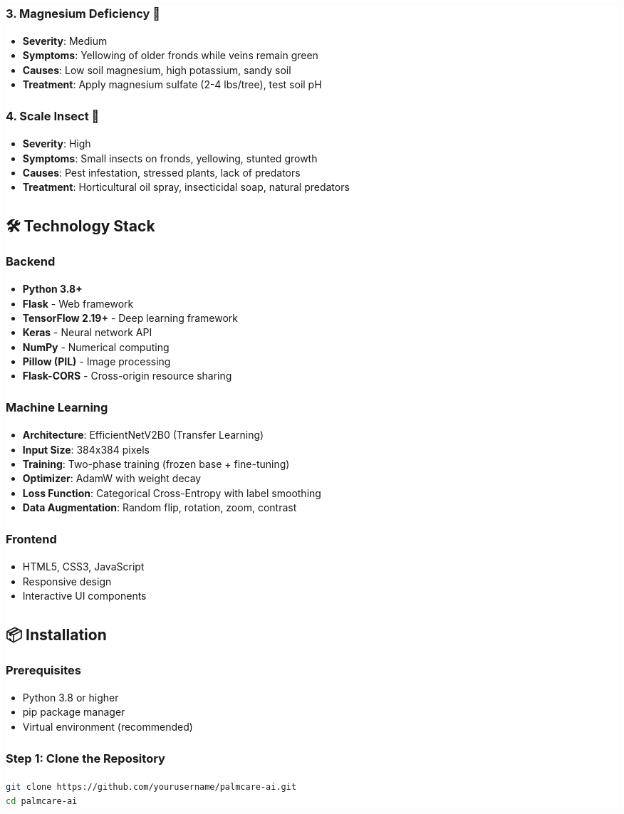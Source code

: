 ### 3. **Magnesium Deficiency** 🧪
- **Severity**: Medium
- **Symptoms**: Yellowing of older fronds while veins remain green
- **Causes**: Low soil magnesium, high potassium, sandy soil
- **Treatment**: Apply magnesium sulfate (2-4 lbs/tree), test soil pH

### 4. **Scale Insect** 🐛
- **Severity**: High
- **Symptoms**: Small insects on fronds, yellowing, stunted growth
- **Causes**: Pest infestation, stressed plants, lack of predators
- **Treatment**: Horticultural oil spray, insecticidal soap, natural predators

## 🛠️ Technology Stack

### Backend
- **Python 3.8+**
- **Flask** - Web framework
- **TensorFlow 2.19+** - Deep learning framework
- **Keras** - Neural network API
- **NumPy** - Numerical computing
- **Pillow (PIL)** - Image processing
- **Flask-CORS** - Cross-origin resource sharing

### Machine Learning
- **Architecture**: EfficientNetV2B0 (Transfer Learning)
- **Input Size**: 384x384 pixels
- **Training**: Two-phase training (frozen base + fine-tuning)
- **Optimizer**: AdamW with weight decay
- **Loss Function**: Categorical Cross-Entropy with label smoothing
- **Data Augmentation**: Random flip, rotation, zoom, contrast

### Frontend
- HTML5, CSS3, JavaScript
- Responsive design
- Interactive UI components

## 📦 Installation

### Prerequisites
- Python 3.8 or higher
- pip package manager
- Virtual environment (recommended)

### Step 1: Clone the Repository
```bash
git clone https://github.com/yourusername/palmcare-ai.git
cd palmcare-ai
```
